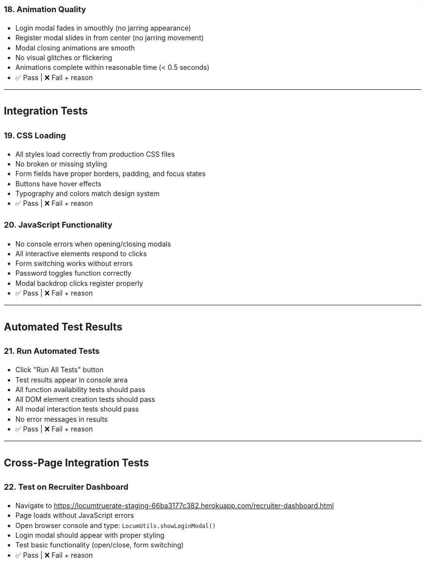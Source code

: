 ### 18. **Animation Quality**
   - Login modal fades in smoothly (no jarring appearance)
   - Register modal slides in from center (no jarring movement)
   - Modal closing animations are smooth
   - No visual glitches or flickering
   - Animations complete within reasonable time (< 0.5 seconds)
   - ✅ Pass | ❌ Fail + reason

---

## Integration Tests

### 19. **CSS Loading**
   - All styles load correctly from production CSS files
   - No broken or missing styling
   - Form fields have proper borders, padding, and focus states
   - Buttons have hover effects
   - Typography and colors match design system
   - ✅ Pass | ❌ Fail + reason

### 20. **JavaScript Functionality**
   - No console errors when opening/closing modals
   - All interactive elements respond to clicks
   - Form switching works without errors
   - Password toggles function correctly
   - Modal backdrop clicks register properly
   - ✅ Pass | ❌ Fail + reason

---

## Automated Test Results

### 21. **Run Automated Tests**
   - Click "Run All Tests" button
   - Test results appear in console area
   - All function availability tests should pass
   - All DOM element creation tests should pass
   - All modal interaction tests should pass
   - No error messages in results
   - ✅ Pass | ❌ Fail + reason

---

## Cross-Page Integration Tests

### 22. **Test on Recruiter Dashboard**
   - Navigate to https://locumtruerate-staging-66ba3177c382.herokuapp.com/recruiter-dashboard.html
   - Page loads without JavaScript errors
   - Open browser console and type: `LocumUtils.showLoginModal()`
   - Login modal should appear with proper styling
   - Test basic functionality (open/close, form switching)
   - ✅ Pass | ❌ Fail + reason
